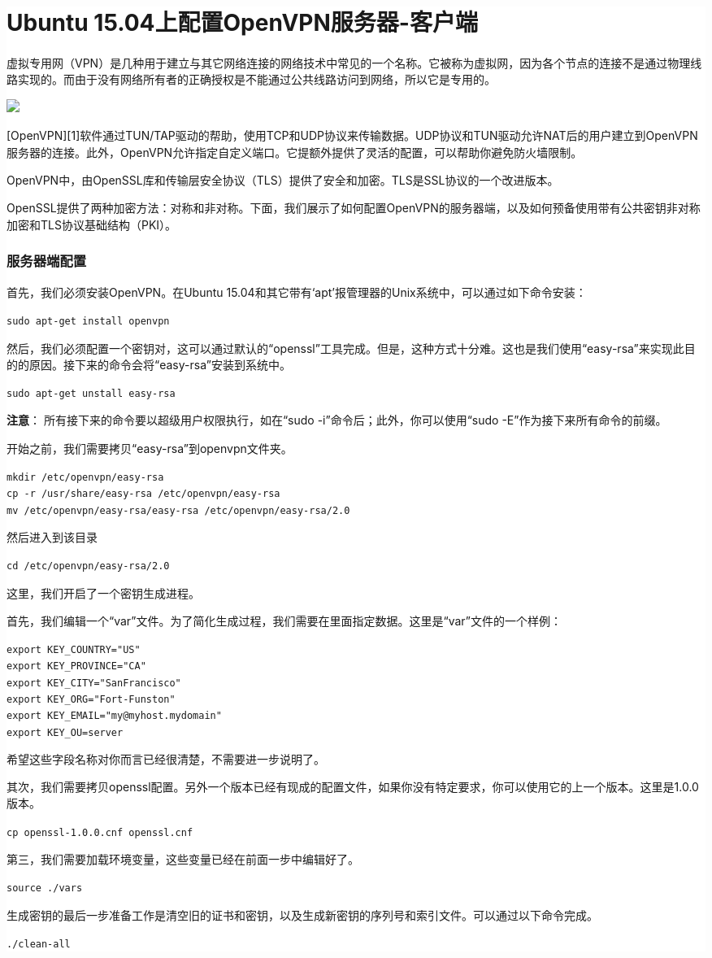 Ubuntu 15.04上配置OpenVPN服务器-客户端
================================================================================
虚拟专用网（VPN）是几种用于建立与其它网络连接的网络技术中常见的一个名称。它被称为虚拟网，因为各个节点的连接不是通过物理线路实现的。而由于没有网络所有者的正确授权是不能通过公共线路访问到网络，所以它是专用的。

![](http://blog.linoxide.com/wp-content/uploads/2015/05/vpn_custom_illustration.jpg)

[OpenVPN][1]软件通过TUN/TAP驱动的帮助，使用TCP和UDP协议来传输数据。UDP协议和TUN驱动允许NAT后的用户建立到OpenVPN服务器的连接。此外，OpenVPN允许指定自定义端口。它提额外提供了灵活的配置，可以帮助你避免防火墙限制。

OpenVPN中，由OpenSSL库和传输层安全协议（TLS）提供了安全和加密。TLS是SSL协议的一个改进版本。

OpenSSL提供了两种加密方法：对称和非对称。下面，我们展示了如何配置OpenVPN的服务器端，以及如何预备使用带有公共密钥非对称加密和TLS协议基础结构（PKI）。

### 服务器端配置 ###

首先，我们必须安装OpenVPN。在Ubuntu 15.04和其它带有‘apt’报管理器的Unix系统中，可以通过如下命令安装：

    sudo apt-get install openvpn

然后，我们必须配置一个密钥对，这可以通过默认的“openssl”工具完成。但是，这种方式十分难。这也是我们使用“easy-rsa”来实现此目的的原因。接下来的命令会将“easy-rsa”安装到系统中。

    sudo apt-get unstall easy-rsa

**注意**： 所有接下来的命令要以超级用户权限执行，如在“sudo -i”命令后；此外，你可以使用“sudo -E”作为接下来所有命令的前缀。

开始之前，我们需要拷贝“easy-rsa”到openvpn文件夹。

    mkdir /etc/openvpn/easy-rsa
    cp -r /usr/share/easy-rsa /etc/openvpn/easy-rsa
    mv /etc/openvpn/easy-rsa/easy-rsa /etc/openvpn/easy-rsa/2.0

然后进入到该目录

    cd /etc/openvpn/easy-rsa/2.0

这里，我们开启了一个密钥生成进程。

首先，我们编辑一个“var”文件。为了简化生成过程，我们需要在里面指定数据。这里是“var”文件的一个样例：

    export KEY_COUNTRY="US"
    export KEY_PROVINCE="CA"
    export KEY_CITY="SanFrancisco"
    export KEY_ORG="Fort-Funston"
    export KEY_EMAIL="my@myhost.mydomain"
    export KEY_OU=server

希望这些字段名称对你而言已经很清楚，不需要进一步说明了。

其次，我们需要拷贝openssl配置。另外一个版本已经有现成的配置文件，如果你没有特定要求，你可以使用它的上一个版本。这里是1.0.0版本。

    cp openssl-1.0.0.cnf openssl.cnf

第三，我们需要加载环境变量，这些变量已经在前面一步中编辑好了。

    source ./vars

生成密钥的最后一步准备工作是清空旧的证书和密钥，以及生成新密钥的序列号和索引文件。可以通过以下命令完成。

    ./clean-all
